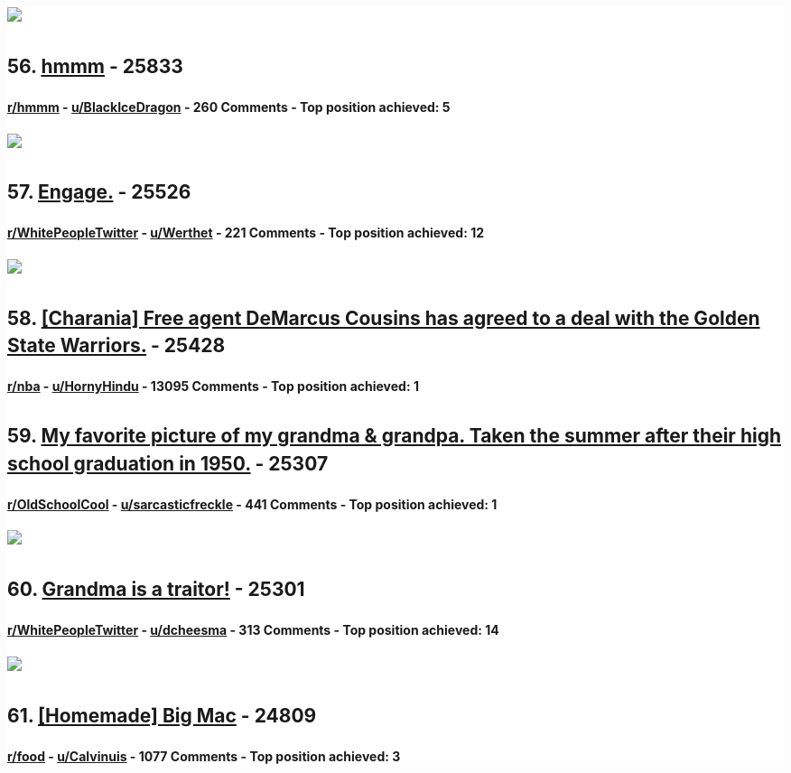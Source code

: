 <a href="https://i.redd.it/g762qs94uf711.jpg"><img src="https://b.thumbs.redditmedia.com/WSS1fDy2_FMzpZzvEtBaIz3YtKuPGPCFl3823TAJ2gU.jpg"></img></a>

## 56. [hmmm](http://reddit.com/r/hmmm/comments/8vjm1f/hmmm/) - 25833
#### [r/hmmm](http://reddit.com/r/hmmm) - [u/BlackIceDragon](http://reddit.com/u/BlackIceDragon) - 260 Comments - Top position achieved: 5

<a href="https://i.redd.it/v8bc3ne22k711.jpg"><img src="image"></img></a>

## 57. [Engage.](http://reddit.com/r/WhitePeopleTwitter/comments/8vibkk/engage/) - 25526
#### [r/WhitePeopleTwitter](http://reddit.com/r/WhitePeopleTwitter) - [u/Werthet](http://reddit.com/u/Werthet) - 221 Comments - Top position achieved: 12

<a href="https://i.imgur.com/jTQFKZ3.jpg"><img src="https://b.thumbs.redditmedia.com/SGvM0fdfAMoE85SXC0uKtLx3YPWCUfGdyMVyeDeSe-Y.jpg"></img></a>

## 58. [[Charania] Free agent DeMarcus Cousins has agreed to a deal with the Golden State Warriors.](http://reddit.com/r/nba/comments/8vnrvy/charania_free_agent_demarcus_cousins_has_agreed/) - 25428
#### [r/nba](http://reddit.com/r/nba) - [u/HornyHindu](http://reddit.com/u/HornyHindu) - 13095 Comments - Top position achieved: 1

## 59. [My favorite picture of my grandma &amp; grandpa. Taken the summer after their high school graduation in 1950.](http://reddit.com/r/OldSchoolCool/comments/8vnosu/my_favorite_picture_of_my_grandma_grandpa_taken/) - 25307
#### [r/OldSchoolCool](http://reddit.com/r/OldSchoolCool) - [u/sarcasticfreckle](http://reddit.com/u/sarcasticfreckle) - 441 Comments - Top position achieved: 1

<a href="https://i.redd.it/6ppxjbvcmm711.jpg"><img src="https://b.thumbs.redditmedia.com/wE8fhsvmwURiNgaJETGLuf1-BKb66ehrj9XBkK68Txg.jpg"></img></a>

## 60. [Grandma is a traitor!](http://reddit.com/r/WhitePeopleTwitter/comments/8vlnjs/grandma_is_a_traitor/) - 25301
#### [r/WhitePeopleTwitter](http://reddit.com/r/WhitePeopleTwitter) - [u/dcheesma](http://reddit.com/u/dcheesma) - 313 Comments - Top position achieved: 14

<a href="https://i.redd.it/8dx2ptxv9l711.png"><img src="https://b.thumbs.redditmedia.com/fYtktPsD86lUJSi8fkLVb0qdugCWntzmaUQ_N_TCmTI.jpg"></img></a>

## 61. [[Homemade] Big Mac](http://reddit.com/r/food/comments/8vngqk/homemade_big_mac/) - 24809
#### [r/food](http://reddit.com/r/food) - [u/Calvinuis](http://reddit.com/u/Calvinuis) - 1077 Comments - Top position achieved: 3
